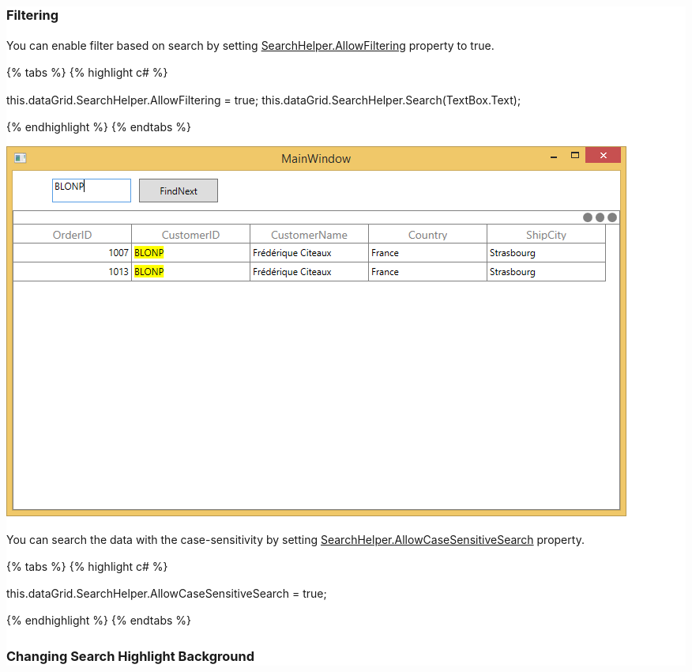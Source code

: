 ### Filtering

You can enable filter based on search by setting [SearchHelper.AllowFiltering](http://help.syncfusion.com/cr/cref_files/wpf/Syncfusion.SfGrid.WPF~Syncfusion.UI.Xaml.Grid.SearchHelper~AllowFiltering.html) property to true.

{% tabs %}
{% highlight c# %}

this.dataGrid.SearchHelper.AllowFiltering = true;
this.dataGrid.SearchHelper.Search(TextBox.Text);

{% endhighlight %}
{% endtabs %}

![ enable filter based on search](Search_images/Search_img2.png)


You can search the data with the case-sensitivity by setting [SearchHelper.AllowCaseSensitiveSearch](http://help.syncfusion.com/cr/cref_files/wpf/Syncfusion.SfGrid.WPF~Syncfusion.UI.Xaml.Grid.SearchHelper~AllowCaseSensitiveSearch.html) property.

{% tabs %}
{% highlight c# %}

this.dataGrid.SearchHelper.AllowCaseSensitiveSearch = true;

{% endhighlight %}
{% endtabs %}

### Changing Search Highlight Background
